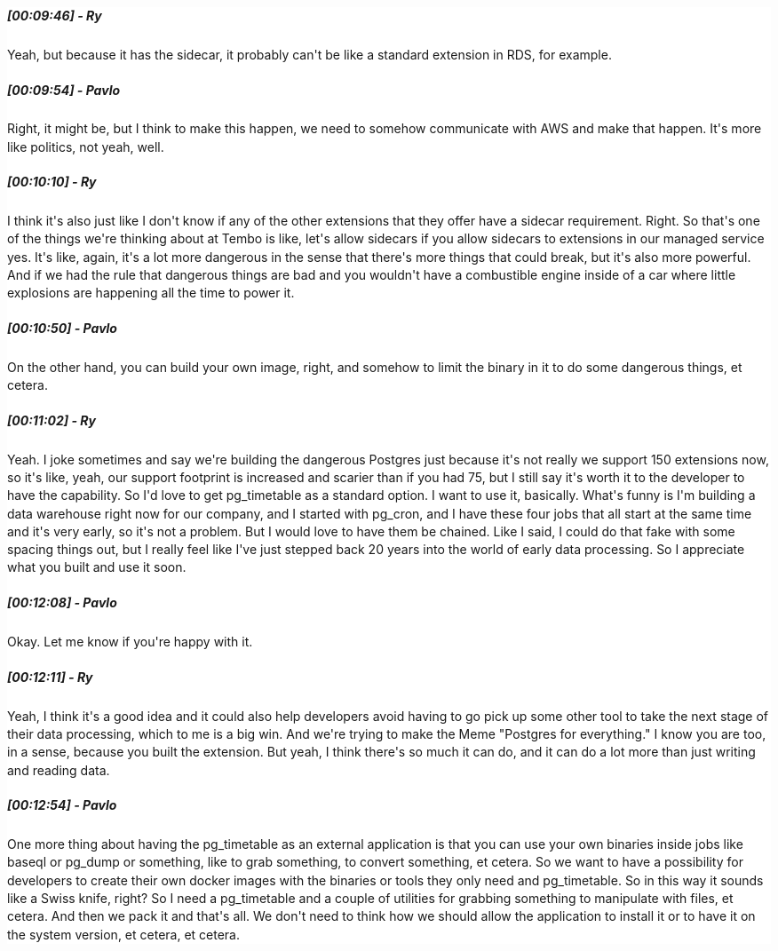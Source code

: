 
##### _[00:09:46] - Ry_

Yeah, but because it has the sidecar, it probably can't be like a standard extension in RDS, for example.


##### _[00:09:54] - Pavlo_

Right, it might be, but I think to make this happen, we need to somehow communicate with AWS and make that happen. It's more like politics, not yeah, well.


##### _[00:10:10] - Ry_

I think it's also just like I don't know if any of the other extensions that they offer have a sidecar requirement. Right. So that's one of the things we're thinking about at Tembo is like, let's allow sidecars if you allow sidecars to extensions in our managed service yes. It's like, again, it's a lot more dangerous in the sense that there's more things that could break, but it's also more powerful. And if we had the rule that dangerous things are bad and you wouldn't have a combustible engine inside of a car where little explosions are happening all the time to power it.


##### _[00:10:50] - Pavlo_

On the other hand, you can build your own image, right, and somehow to limit the binary in it to do some dangerous things, et cetera.


##### _[00:11:02] - Ry_

Yeah. I joke sometimes and say we're building the dangerous Postgres just because it's not really we support 150 extensions now, so it's like, yeah, our support footprint is increased and scarier than if you had 75, but I still say it's worth it to the developer to have the capability. So I'd love to get pg_timetable as a standard option. I want to use it, basically. What's funny is I'm building a data warehouse right now for our company, and I started with pg_cron, and I have these four jobs that all start at the same time and it's very early, so it's not a problem. But I would love to have them be chained. Like I said, I could do that fake with some spacing things out, but I really feel like I've just stepped back 20 years into the world of early data processing. So I appreciate what you built and use it soon.


##### _[00:12:08] - Pavlo_

Okay. Let me know if you're happy with it.


##### _[00:12:11] - Ry_

Yeah, I think it's a good idea and it could also help developers avoid having to go pick up some other tool to take the next stage of their data processing, which to me is a big win. And we're trying to make the Meme "Postgres for everything." I know you are too, in a sense, because you built the extension. But yeah, I think there's so much it can do, and it can do a lot more than just writing and reading data.


##### _[00:12:54] - Pavlo_

One more thing about having the pg_timetable as an external application is that you can use your own binaries inside jobs like baseql or pg_dump or something, like to grab something, to convert something, et cetera. So we want to have a possibility for developers to create their own docker images with the binaries or tools they only need and pg_timetable. So in this way it sounds like a Swiss knife, right? So I need a pg_timetable and a couple of utilities for grabbing something to manipulate with files, et cetera. And then we pack it and that's all. We don't need to think how we should allow the application to install it or to have it on the system version, et cetera, et cetera.
